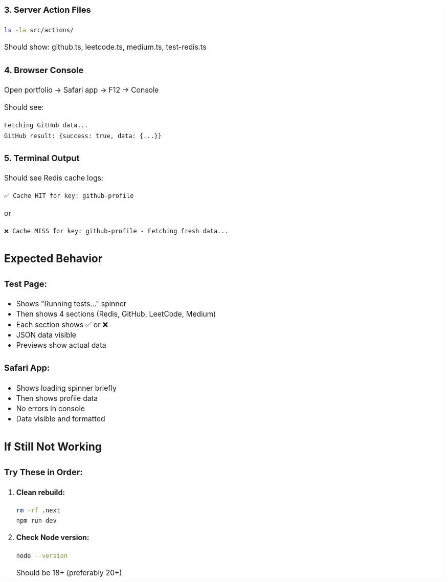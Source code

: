 ### 3. Server Action Files
```bash
ls -la src/actions/
```
Should show: github.ts, leetcode.ts, medium.ts, test-redis.ts

### 4. Browser Console
Open portfolio → Safari app → F12 → Console

Should see:
```
Fetching GitHub data...
GitHub result: {success: true, data: {...}}
```

### 5. Terminal Output
Should see Redis cache logs:
```
✅ Cache HIT for key: github-profile
```
or
```
❌ Cache MISS for key: github-profile - Fetching fresh data...
```

## Expected Behavior

### Test Page:
- Shows "Running tests..." spinner
- Then shows 4 sections (Redis, GitHub, LeetCode, Medium)
- Each section shows ✅ or ❌
- JSON data visible
- Previews show actual data

### Safari App:
- Shows loading spinner briefly
- Then shows profile data
- No errors in console
- Data visible and formatted

## If Still Not Working

### Try These in Order:

1. **Clean rebuild:**
   ```bash
   rm -rf .next
   npm run dev
   ```

2. **Check Node version:**
   ```bash
   node --version
   ```
   Should be 18+ (preferably 20+)
